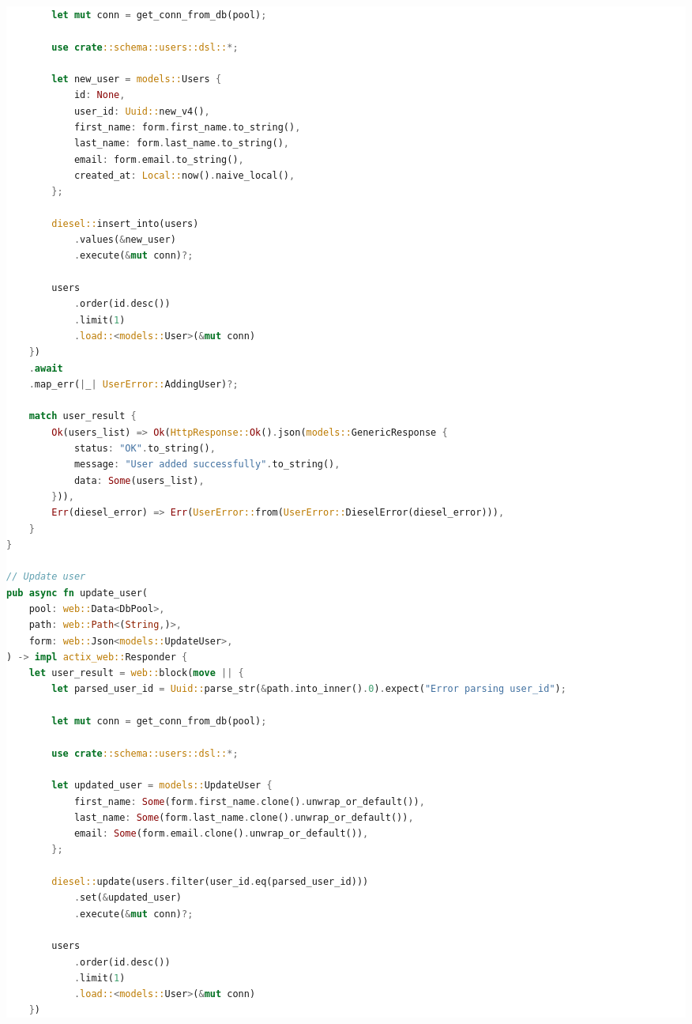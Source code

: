 ```rust
        let mut conn = get_conn_from_db(pool);

        use crate::schema::users::dsl::*;

        let new_user = models::Users {
            id: None,
            user_id: Uuid::new_v4(),
            first_name: form.first_name.to_string(),
            last_name: form.last_name.to_string(),
            email: form.email.to_string(),
            created_at: Local::now().naive_local(),
        };

        diesel::insert_into(users)
            .values(&new_user)
            .execute(&mut conn)?;

        users
            .order(id.desc())
            .limit(1)
            .load::<models::User>(&mut conn)
    })
    .await
    .map_err(|_| UserError::AddingUser)?;

    match user_result {
        Ok(users_list) => Ok(HttpResponse::Ok().json(models::GenericResponse {
            status: "OK".to_string(),
            message: "User added successfully".to_string(),
            data: Some(users_list),
        })),
        Err(diesel_error) => Err(UserError::from(UserError::DieselError(diesel_error))),
    }
}

// Update user
pub async fn update_user(
    pool: web::Data<DbPool>,
    path: web::Path<(String,)>,
    form: web::Json<models::UpdateUser>,
) -> impl actix_web::Responder {
    let user_result = web::block(move || {
        let parsed_user_id = Uuid::parse_str(&path.into_inner().0).expect("Error parsing user_id");

        let mut conn = get_conn_from_db(pool);

        use crate::schema::users::dsl::*;

        let updated_user = models::UpdateUser {
            first_name: Some(form.first_name.clone().unwrap_or_default()),
            last_name: Some(form.last_name.clone().unwrap_or_default()),
            email: Some(form.email.clone().unwrap_or_default()),
        };

        diesel::update(users.filter(user_id.eq(parsed_user_id)))
            .set(&updated_user)
            .execute(&mut conn)?;

        users
            .order(id.desc())
            .limit(1)
            .load::<models::User>(&mut conn)
    })
```